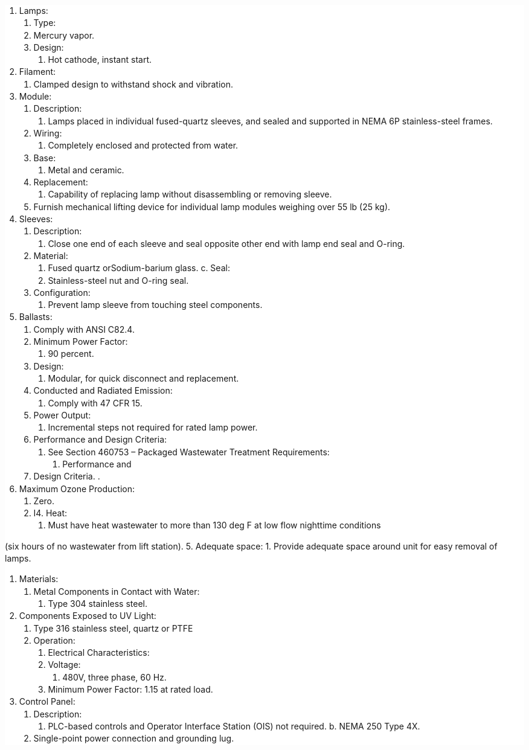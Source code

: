    1. Lamps:
      1. Type:
      1. Mercury vapor.
      1. Design:
         1. Hot cathode, instant start.
2. Filament:
      1. Clamped design to withstand shock and vibration.
3. Module:
      1. Description:
         1. Lamps placed in individual fused-quartz sleeves, and sealed and supported in NEMA 6P stainless-steel frames.
      1. Wiring:
         1. Completely enclosed and protected from water.
      1. Base:
         1. Metal and ceramic.
      1. Replacement:
         1. Capability of replacing lamp without disassembling or removing sleeve.
      1. Furnish mechanical lifting device for individual lamp modules weighing over 55 lb
(25 kg).
4. Sleeves:
      1. Description:
         1. Close one end of each sleeve and seal opposite other end with lamp end seal and O-ring.
      1. Material:
         1. Fused quartz orSodium-barium glass. c. Seal:
         1. Stainless-steel nut and O-ring seal.
      1. Configuration:
         1. Prevent lamp sleeve from touching steel components.
5. Ballasts:
      1. Comply with ANSI C82.4.
      1. Minimum Power Factor:
         1. 90 percent.
      1. Design:
         1. Modular, for quick disconnect and replacement.
      1. Conducted and Radiated Emission:
         1. Comply with 47 CFR 15.
      1. Power Output:
         1. Incremental steps not required for rated lamp power.
   1. Performance and Design Criteria:
      1. See Section 460753 – Packaged Wastewater Treatment Requirements:
         1. Performance and
   1. Design Criteria. .
2. Maximum Ozone Production:
      1. Zero.
   1. I4. Heat:
      1. Must have heat wastewater to more than 130 deg F at low flow nighttime conditions

(six hours of no wastewater from lift station).
5. Adequate space:
      1. Provide adequate space around unit for easy removal of lamps.
   1. Materials:
      1. Metal Components in Contact with Water:
         1. Type 304 stainless steel.
2. Components Exposed to UV Light:
      1. Type 316 stainless steel, quartz or PTFE
   1. Operation:
      1. Electrical Characteristics:
      1. Voltage:
         1. 480V, three phase, 60 Hz.
      1. Minimum Power Factor:
         1.15 at rated load.
2. Control Panel:
      1. Description:
         1. PLC-based controls and Operator Interface Station (OIS) not required. b. NEMA 250 Type 4X.
      1. Single-point power connection and grounding lug.